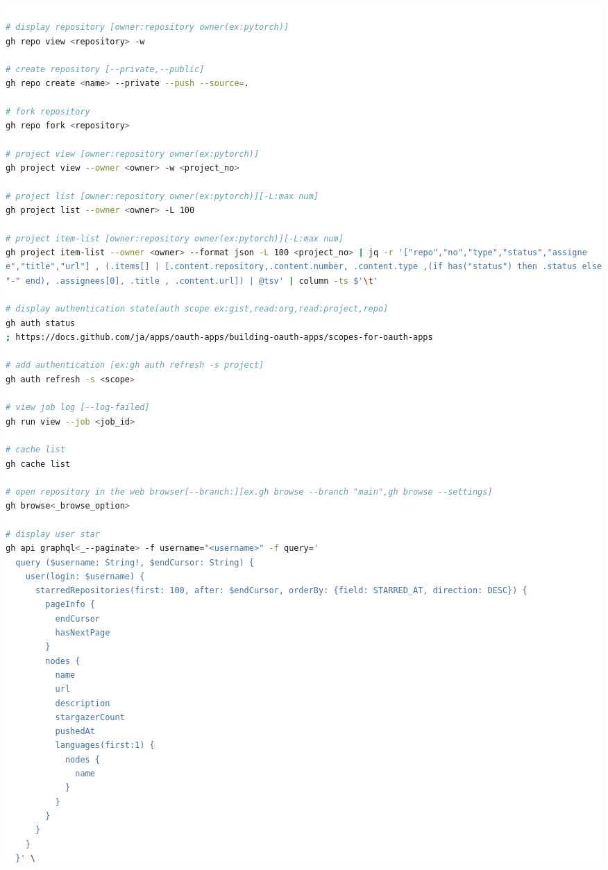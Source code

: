 ```sh

# display repository [owner:repository owner(ex:pytorch)]
gh repo view <repository> -w

# create repository [--private,--public]
gh repo create <name> --private --push --source=.

# fork repository
gh repo fork <repository>

# project view [owner:repository owner(ex:pytorch)]
gh project view --owner <owner> -w <project_no>

# project list [owner:repository owner(ex:pytorch)][-L:max num]
gh project list --owner <owner> -L 100

# project item-list [owner:repository owner(ex:pytorch)][-L:max num]
gh project item-list --owner <owner> --format json -L 100 <project_no> | jq -r '["repo","no","type","status","assignee","title","url"] , (.items[] | [.content.repository,.content.number, .content.type ,(if has("status") then .status else "-" end), .assignees[0], .title , .content.url]) | @tsv' | column -ts $'\t'

# display authentication state[auth scope ex:gist,read:org,read:project,repo]
gh auth status
; https://docs.github.com/ja/apps/oauth-apps/building-oauth-apps/scopes-for-oauth-apps

# add authentication [ex:gh auth refresh -s project]
gh auth refresh -s <scope>

# view job log [--log-failed]
gh run view --job <job_id>

# cache list
gh cache list

# open repository in the web browser[--branch:][ex.gh browse --branch "main",gh browse --settings]
gh browse<_browse_option>

# display user star
gh api graphql<_--paginate> -f username="<username>" -f query='
  query ($username: String!, $endCursor: String) {
    user(login: $username) {
      starredRepositories(first: 100, after: $endCursor, orderBy: {field: STARRED_AT, direction: DESC}) {
        pageInfo {
          endCursor
          hasNextPage
        }
        nodes {
          name
          url
          description
          stargazerCount
          pushedAt
          languages(first:1) {
            nodes {
              name
            }
          }
        }
      }
    }
  }' \
```